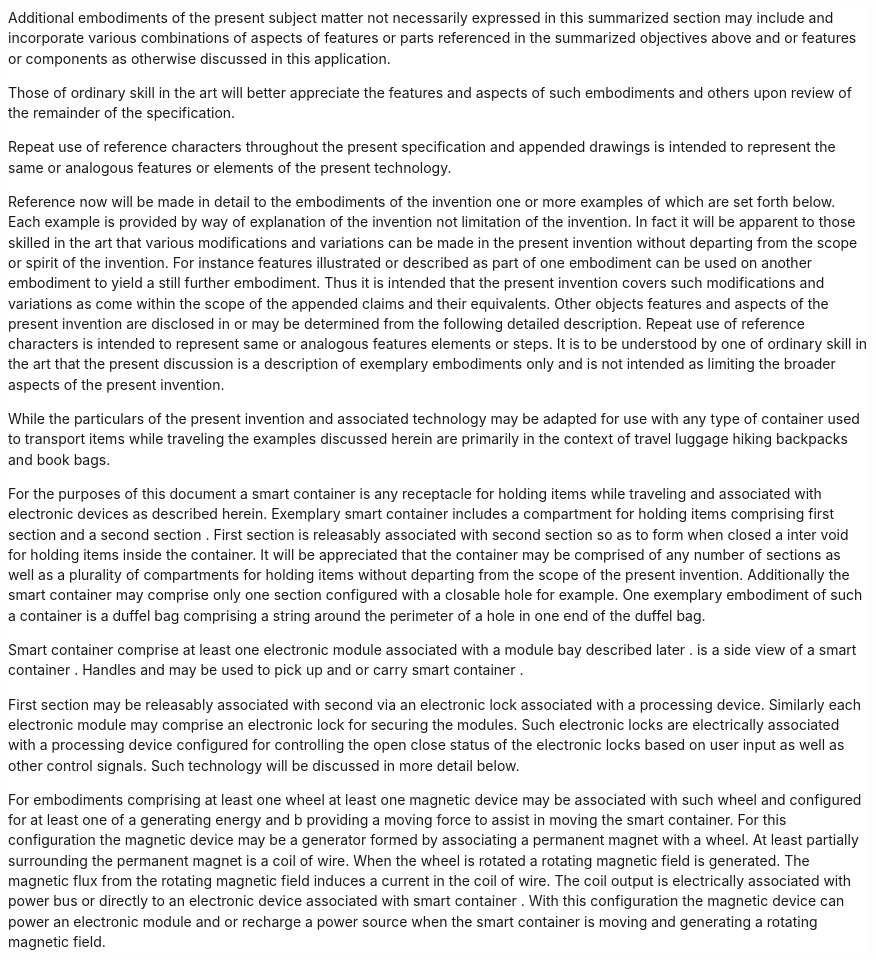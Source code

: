 Additional embodiments of the present subject matter not necessarily expressed in this summarized section may include and incorporate various combinations of aspects of features or parts referenced in the summarized objectives above and or features or components as otherwise discussed in this application.

Those of ordinary skill in the art will better appreciate the features and aspects of such embodiments and others upon review of the remainder of the specification.

Repeat use of reference characters throughout the present specification and appended drawings is intended to represent the same or analogous features or elements of the present technology.

Reference now will be made in detail to the embodiments of the invention one or more examples of which are set forth below. Each example is provided by way of explanation of the invention not limitation of the invention. In fact it will be apparent to those skilled in the art that various modifications and variations can be made in the present invention without departing from the scope or spirit of the invention. For instance features illustrated or described as part of one embodiment can be used on another embodiment to yield a still further embodiment. Thus it is intended that the present invention covers such modifications and variations as come within the scope of the appended claims and their equivalents. Other objects features and aspects of the present invention are disclosed in or may be determined from the following detailed description. Repeat use of reference characters is intended to represent same or analogous features elements or steps. It is to be understood by one of ordinary skill in the art that the present discussion is a description of exemplary embodiments only and is not intended as limiting the broader aspects of the present invention.

While the particulars of the present invention and associated technology may be adapted for use with any type of container used to transport items while traveling the examples discussed herein are primarily in the context of travel luggage hiking backpacks and book bags.

For the purposes of this document a smart container is any receptacle for holding items while traveling and associated with electronic devices as described herein. Exemplary smart container includes a compartment for holding items comprising first section and a second section . First section is releasably associated with second section so as to form when closed a inter void for holding items inside the container. It will be appreciated that the container may be comprised of any number of sections as well as a plurality of compartments for holding items without departing from the scope of the present invention. Additionally the smart container may comprise only one section configured with a closable hole for example. One exemplary embodiment of such a container is a duffel bag comprising a string around the perimeter of a hole in one end of the duffel bag.

Smart container comprise at least one electronic module associated with a module bay described later . is a side view of a smart container . Handles and may be used to pick up and or carry smart container .

First section may be releasably associated with second via an electronic lock associated with a processing device. Similarly each electronic module may comprise an electronic lock for securing the modules. Such electronic locks are electrically associated with a processing device configured for controlling the open close status of the electronic locks based on user input as well as other control signals. Such technology will be discussed in more detail below.

For embodiments comprising at least one wheel at least one magnetic device may be associated with such wheel and configured for at least one of a generating energy and b providing a moving force to assist in moving the smart container. For this configuration the magnetic device may be a generator formed by associating a permanent magnet with a wheel. At least partially surrounding the permanent magnet is a coil of wire. When the wheel is rotated a rotating magnetic field is generated. The magnetic flux from the rotating magnetic field induces a current in the coil of wire. The coil output is electrically associated with power bus or directly to an electronic device associated with smart container . With this configuration the magnetic device can power an electronic module and or recharge a power source when the smart container is moving and generating a rotating magnetic field.

